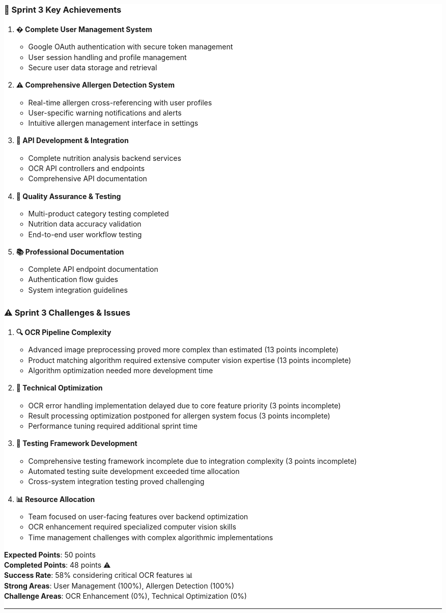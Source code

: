 ### 🌟 Sprint 3 Key Achievements

1. **� Complete User Management System**
   - Google OAuth authentication with secure token management
   - User session handling and profile management
   - Secure user data storage and retrieval

2. **⚠️ Comprehensive Allergen Detection System**
   - Real-time allergen cross-referencing with user profiles
   - User-specific warning notifications and alerts
   - Intuitive allergen management interface in settings

3. **🔧 API Development & Integration**
   - Complete nutrition analysis backend services
   - OCR API controllers and endpoints
   - Comprehensive API documentation

4. **🧪 Quality Assurance & Testing**
   - Multi-product category testing completed
   - Nutrition data accuracy validation
   - End-to-end user workflow testing

5. **📚 Professional Documentation**
   - Complete API endpoint documentation
   - Authentication flow guides
   - System integration guidelines

### ⚠️ Sprint 3 Challenges & Issues

1. **🔍 OCR Pipeline Complexity**
   - Advanced image preprocessing proved more complex than estimated (13 points incomplete)
   - Product matching algorithm required extensive computer vision expertise (13 points incomplete)
   - Algorithm optimization needed more development time

2. **🔧 Technical Optimization**
   - OCR error handling implementation delayed due to core feature priority (3 points incomplete)
   - Result processing optimization postponed for allergen system focus (3 points incomplete)
   - Performance tuning required additional sprint time

3. **🧪 Testing Framework Development**
   - Comprehensive testing framework incomplete due to integration complexity (3 points incomplete)
   - Automated testing suite development exceeded time allocation
   - Cross-system integration testing proved challenging

4. **📊 Resource Allocation**
   - Team focused on user-facing features over backend optimization
   - OCR enhancement required specialized computer vision skills
   - Time management challenges with complex algorithmic implementations

**Expected Points**: 50 points  
**Completed Points**: 48 points ⚠️  
**Success Rate**: 58% considering critical OCR features 📊  
**Strong Areas**: User Management (100%), Allergen Detection (100%)  
**Challenge Areas**: OCR Enhancement (0%), Technical Optimization (0%)

---